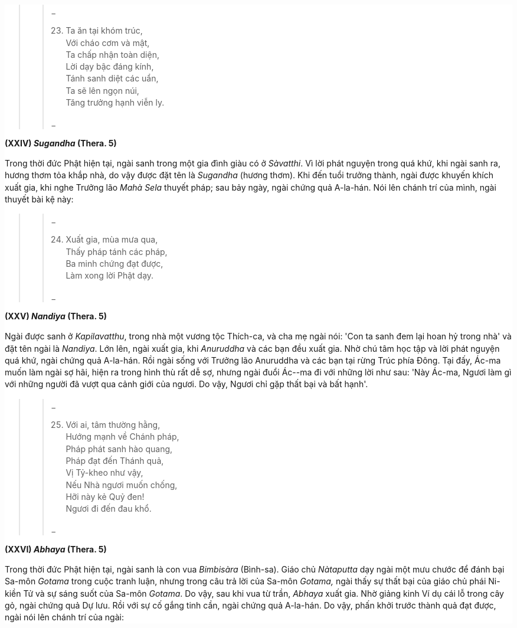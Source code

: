 > > _
> > 
> > 23. Ta ăn tại khóm trúc,  
> > Với cháo cơm và mật,  
> > Ta chấp nhận toàn diện,  
> > Lời dạy bậc đáng kính,  
> > Tánh sanh diệt các uẩn,  
> > Ta sẽ lên ngọn núi,  
> > Tăng trưởng hạnh viễn ly.
> > 
> > _

**(XXIV) _Sugandha_ (Thera. 5)**

Trong thời đức Phật hiện tại, ngài sanh trong một gia đình giàu có ở _Sàvatthi_. Vì lời phát nguyện trong quá khứ, khi ngài sanh ra, hương thơm tỏa khắp nhà, do vậy được đặt tên là _Sugandha_ (hương thơm). Khi đến tuổi trưởng thành, ngài được khuyến khích xuất gia, khi nghe Trưởng lão _Mahà Sela_ thuyết pháp; sau bảy ngày, ngài chứng quả A-la-hán. Nói lên chánh trí của mình, ngài thuyết bài kệ này:

> > _
> > 
> > 24. Xuất gia, mùa mưa qua,  
> > Thấy pháp tánh các pháp,  
> > Ba minh chứng đạt được,  
> > Làm xong lời Phật dạy.
> > 
> > _

**(XXV) _Nandiya_ (Thera. 5)**

Ngài được sanh ở _Kapilavatthu_, trong nhà một vương tộc Thích-ca, và cha mẹ ngài nói: 'Con ta sanh đem lại hoan hỷ trong nhà' và đặt tên ngài là _Nandiya_. Lớn lên, ngài xuất gia, khi _Anuruddha_ và các bạn đều xuất gia. Nhờ chú tâm học tập và lời phát nguyện quá khứ, ngài chứng quả A-la-hán. Rồi ngài sống với Trưởng lão Anuruddha và các bạn tại rừng Trúc phía Ðông. Tại đấy, Ác-ma muốn làm ngài sợ hãi, hiện ra trong hình thù rất dễ sợ, nhưng ngài đuổi Ác--ma đi với những lời như sau: 'Này Ác-ma, Ngươi làm gì với những người đã vượt qua cảnh giới của ngươi. Do vậy, Ngươi chỉ gặp thất bại và bất hạnh'.

> > _
> > 
> > 25. Với ai, tâm thường hằng,  
> > Hướng mạnh về Chánh pháp,  
> > Pháp phát sanh hào quang,  
> > Pháp đạt đến Thánh quả,  
> > Vị Tỷ-kheo như vậy,  
> > Nếu Nhà ngươi muốn chống,  
> > Hỡi này kẻ Quỷ đen!  
> > Ngươi đi đến đau khổ.
> > 
> > _

**(XXVI) _Abhaya_ (Thera. 5)**

Trong thời đức Phật hiện tại, ngài sanh là con vua _Bimbisàra_ (Bình-sa). Giáo chủ _Nàtaputta_ dạy ngài một mưu chước để đánh bại Sa-môn _Gotama_ trong cuộc tranh luận, nhưng trong câu trả lời của Sa-môn _Gotama,_ ngài thấy sự thất bại của giáo chủ phái Ni-kiền Tử và sự sáng suốt của Sa-môn _Gotama_. Do vậy, sau khi vua từ trần, _Abhaya_ xuất gia. Nhờ giảng kinh Ví dụ cái lỗ trong cây gỏ, ngài chứng quả Dự lưu. Rồi với sự cố gắng tinh cần, ngài chứng quả A-la-hán. Do vậy, phấn khởi trước thành quả đạt được, ngài nói lên chánh trí của ngài:
